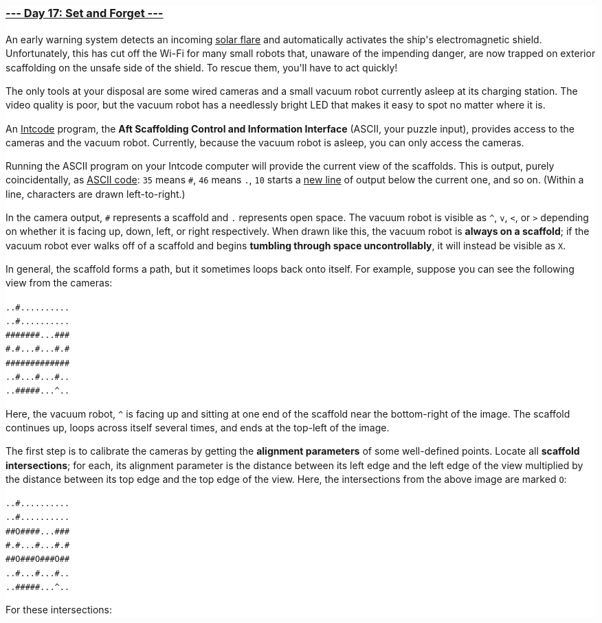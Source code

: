 ### [--- Day 17: Set and Forget ---](https://adventofcode.com/2019/day/17)

An early warning system detects an incoming [solar flare](https://en.wikipedia.org/wiki/Solar_flare) and automatically activates the ship's electromagnetic shield. Unfortunately, this has cut off the Wi-Fi for many small robots that, unaware of the impending danger, are now trapped on exterior scaffolding on the unsafe side of the shield. To rescue them, you'll have to act quickly!

The only tools at your disposal are some wired cameras and a small vacuum robot currently asleep at its charging station. The video quality is poor, but the vacuum robot has a needlessly bright LED that makes it easy to spot no matter where it is.

An [Intcode](https://adventofcode.com/2019/day/9) program, the **Aft Scaffolding Control and Information Interface** (ASCII, your puzzle input), provides access to the cameras and the vacuum robot. Currently, because the vacuum robot is asleep, you can only access the cameras.

Running the ASCII program on your Intcode computer will provide the current view of the scaffolds. This is output, purely coincidentally, as [ASCII code](https://simple.wikipedia.org/wiki/ASCII): `35` means `#`, `46` means `.`, `10` starts a [new line](https://en.wikipedia.org/wiki/Newline#In_programming_languages) of output below the current one, and so on. (Within a line, characters are drawn left-to-right.)

In the camera output, `#` represents a scaffold and `.` represents open space. The vacuum robot is visible as `^`, `v`, `<`, or `>` depending on whether it is facing up, down, left, or right respectively. When drawn like this, the vacuum robot is **always on a scaffold**; if the vacuum robot ever walks off of a scaffold and begins **tumbling through space uncontrollably**, it will instead be visible as `X`.

In general, the scaffold forms a path, but it sometimes loops back onto itself. For example, suppose you can see the following view from the cameras:

```
..#..........
..#..........
#######...###
#.#...#...#.#
#############
..#...#...#..
..#####...^..
```
Here, the vacuum robot, `^` is facing up and sitting at one end of the scaffold near the bottom-right of the image. The scaffold continues up, loops across itself several times, and ends at the top-left of the image.

The first step is to calibrate the cameras by getting the **alignment parameters** of some well-defined points. Locate all **scaffold intersections**; for each, its alignment parameter is the distance between its left edge and the left edge of the view multiplied by the distance between its top edge and the top edge of the view. Here, the intersections from the above image are marked `O`:

```
..#..........
..#..........
##O####...###
#.#...#...#.#
##O###O###O##
..#...#...#..
..#####...^..
```
For these intersections:
